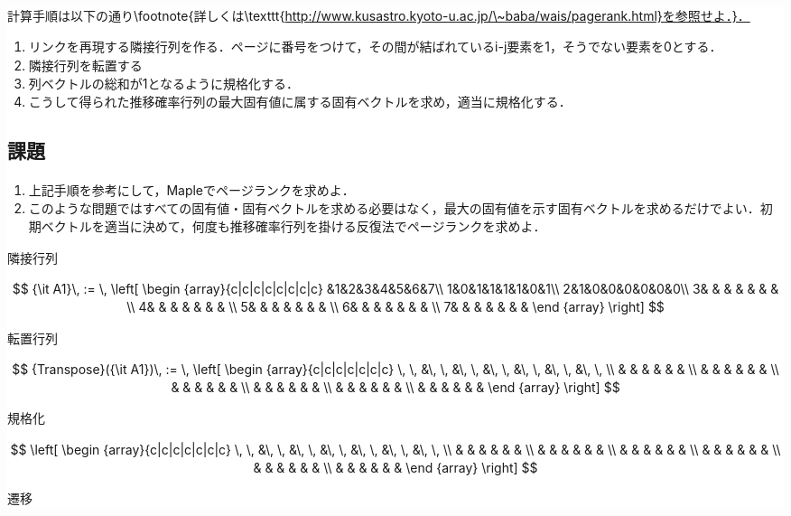
計算手順は以下の通り\footnote{詳しくは\texttt{http://www.kusastro.kyoto-u.ac.jp/\~baba/wais/pagerank.html}を参照せよ．}．
1.  リンクを再現する隣接行列を作る．ページに番号をつけて，その間が結ばれているi-j要素を1，そうでない要素を0とする．
1.  隣接行列を転置する
1.  列ベクトルの総和が1となるように規格化する．
1.  こうして得られた推移確率行列の最大固有値に属する固有ベクトルを求め，適当に規格化する．


## 課題 
1.  上記手順を参考にして，Mapleでページランクを求めよ．
1.  このような問題ではすべての固有値・固有ベクトルを求める必要はなく，最大の固有値を示す固有ベクトルを求めるだけでよい．初期ベクトルを適当に決めて，何度も推移確率行列を掛ける反復法でページランクを求めよ．
<dl>
<dt>隣接行列</dt><dd></dd>
</dl>

$$
{\it A1}\, := \, \left[ \begin {array}{c|c|c|c|c|c|c|c} 
&1&2&3&4&5&6&7\\
1&0&1&1&1&1&0&1\\
2&1&0&0&0&0&0&0\\
3& & & & & & & \\
4& & & & & & & \\
5& & & & & & & \\
6& & & & & & & \\
7& & & & & & & 
\end {array} \right] 
$$
<dl>
<dt>転置行列</dt><dd></dd>
</dl>

$$
{Transpose}({\it A1})\, := \, \left[ \begin {array}{c|c|c|c|c|c|c} 
\, \, &\, \, &\, \, &\, \, &\, \, &\, \, &\, \, \\
& & & & & & \\
& & & & & & \\
& & & & & & \\
& & & & & & \\
& & & & & & \\
& & & & & & 
\end {array} \right] 
$$
<dl>
<dt>規格化</dt><dd></dd>
</dl>

$$
\left[ \begin {array}{c|c|c|c|c|c|c} 
\, \, &\, \, &\, \, &\, \, &\, \, &\, \, &\, \, \\
& & & & & & \\
& & & & & & \\
& & & & & & \\
& & & & & & \\
& & & & & & \\
& & & & & & 
\end {array} \right] 
$$
<dl>
<dt>遷移</dt><dd></dd>
</dl>
